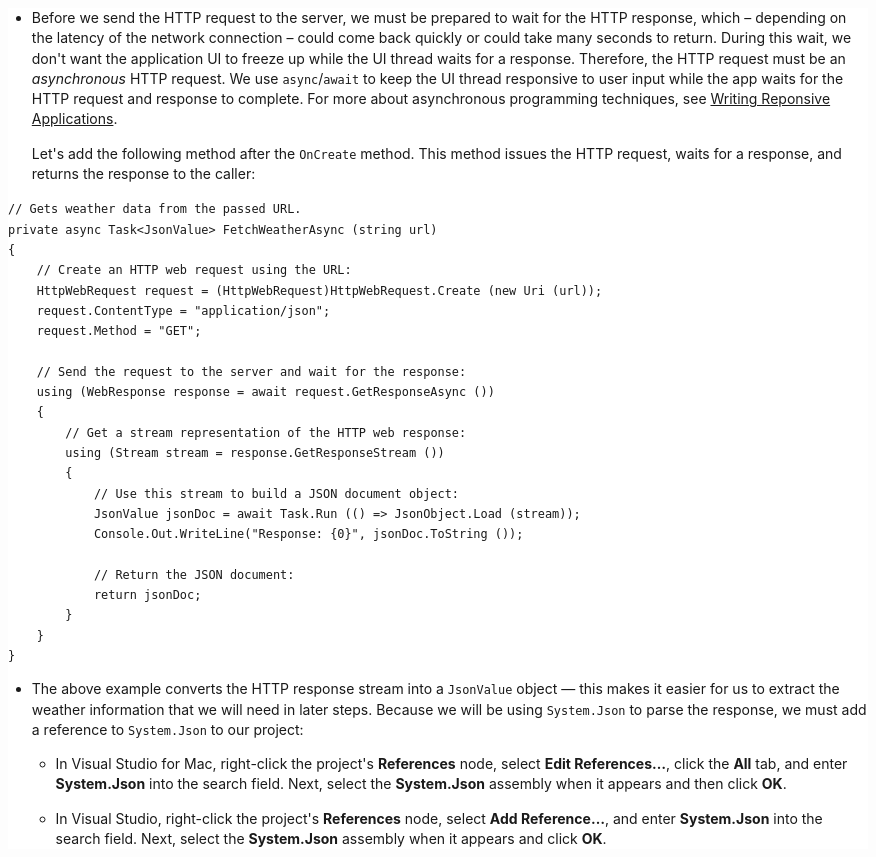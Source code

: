 -   Before we send the HTTP request to the server, we must be prepared 
    to wait for the HTTP response, which &ndash; depending on the 
    latency of the network connection &ndash; could come back quickly 
    or could take many seconds to return. During this wait, we don't 
    want the application UI to freeze up while the UI thread waits for 
    a response. Therefore, the HTTP request must be an *asynchronous* 
    HTTP request. We use `async`/`await` to keep the UI thread 
    responsive to user input while the app waits for the HTTP request 
    and response to complete. For more about asynchronous programming 
    techniques, see 
    [Writing Reponsive Applications](/guides/android/advanced_topics/writing_responsive_applications). 

    Let's add the following method after the `OnCreate` method. This 
    method issues the HTTP request, waits for a response, and returns
    the response to the caller:

```
// Gets weather data from the passed URL.
private async Task<JsonValue> FetchWeatherAsync (string url)
{
    // Create an HTTP web request using the URL:
    HttpWebRequest request = (HttpWebRequest)HttpWebRequest.Create (new Uri (url));
    request.ContentType = "application/json";
    request.Method = "GET";

    // Send the request to the server and wait for the response:
    using (WebResponse response = await request.GetResponseAsync ())
    {
        // Get a stream representation of the HTTP web response:
        using (Stream stream = response.GetResponseStream ())
        {
            // Use this stream to build a JSON document object:
            JsonValue jsonDoc = await Task.Run (() => JsonObject.Load (stream));
            Console.Out.WriteLine("Response: {0}", jsonDoc.ToString ());

            // Return the JSON document:
            return jsonDoc;
        }
    }
}
```

-   The above example converts the HTTP response stream into a 
    `JsonValue` object &mdash; this makes it easier for us to extract the 
    weather information that we will need in later steps. Because we 
    will be using `System.Json` to parse the response, we must add a 
    reference to `System.Json` to our project: 

    -   In Visual Studio for Mac, right-click the project's **References** 
        node, select **Edit References&hellip;**, click the **All** tab, 
        and enter **System.Json** into the search field. Next, select 
        the **System.Json** assembly when it appears and then click **OK**. 

    -   In Visual Studio, right-click the project's **References** node, 
        select **Add Reference&hellip;**, and enter **System.Json** into 
        the search field. Next, select the **System.Json** assembly when 
        it appears and click **OK**. 
